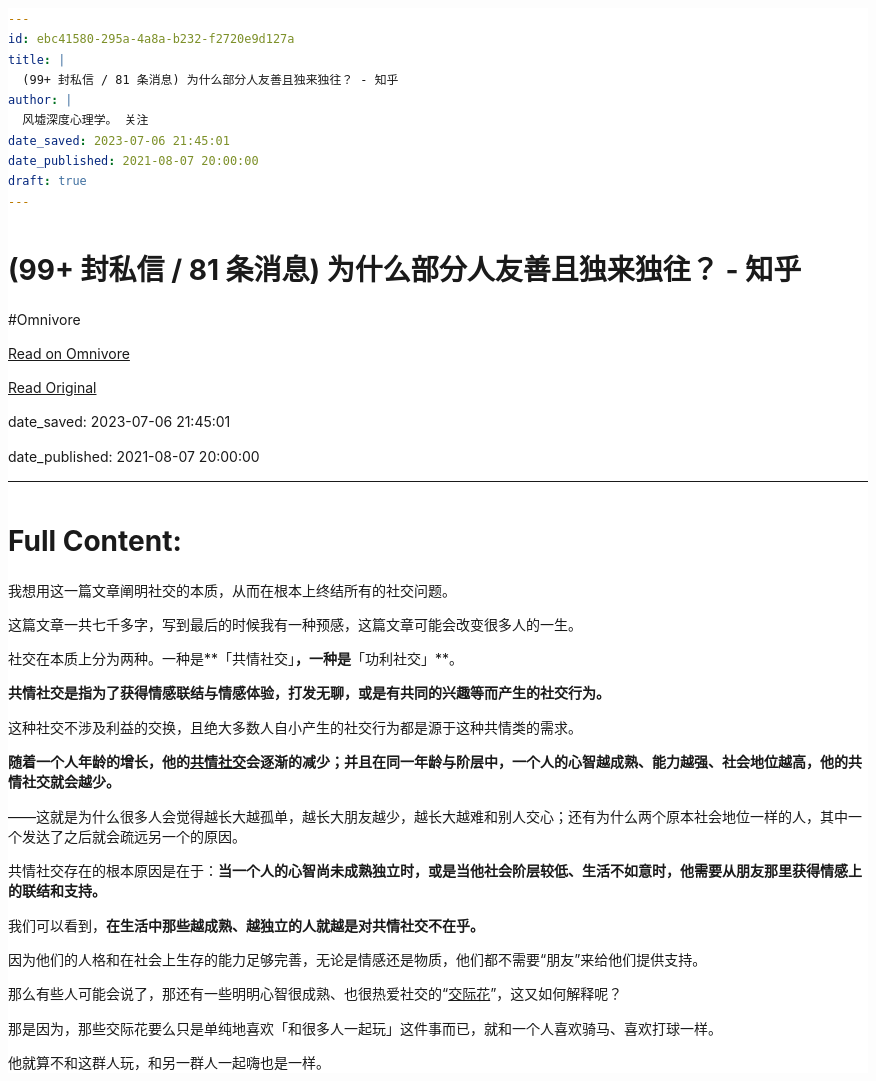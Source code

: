 ```yaml
---
id: ebc41580-295a-4a8a-b232-f2720e9d127a
title: |
  (99+ 封私信 / 81 条消息) 为什么部分人友善且独来独往？ - 知乎
author: |
  风墟深度心理学。​ 关注
date_saved: 2023-07-06 21:45:01
date_published: 2021-08-07 20:00:00
draft: true
---
```


# (99+ 封私信 / 81 条消息) 为什么部分人友善且独来独往？ - 知乎
#Omnivore

[Read on Omnivore](https://omnivore.app/me/99-81-1892e0621ae)

[Read Original](https://www.zhihu.com/question/26398755/answer/126265324)

date_saved: 2023-07-06 21:45:01

date_published: 2021-08-07 20:00:00

--- 

# Full Content: 

我想用这一篇文章阐明社交的本质，从而在根本上终结所有的社交问题。

这篇文章一共七千多字，写到最后的时候我有一种预感，这篇文章可能会改变很多人的一生。

社交在本质上分为两种。一种是**「共情社交」**，一种是**「功利社交」**。

**共情社交是指为了获得情感联结与情感体验，打发无聊，或是有共同的兴趣等而产生的社交行为。**

这种社交不涉及利益的交换，且绝大多数人自小产生的社交行为都是源于这种共情类的需求。

**随着一个人年龄的增长，他的[共情社交](https://www.zhihu.com/search?q=%E5%85%B1%E6%83%85%E7%A4%BE%E4%BA%A4&search%5Fsource=Entity&hybrid%5Fsearch%5Fsource=Entity&hybrid%5Fsearch%5Fextra=%7B%22sourceType%22%3A%22answer%22%2C%22sourceId%22%3A126265324%7D)会逐渐的减少；并且在同一年龄与阶层中，一个人的心智越成熟、能力越强、社会地位越高，他的共情社交就会越少。**

——这就是为什么很多人会觉得越长大越孤单，越长大朋友越少，越长大越难和别人交心；还有为什么两个原本社会地位一样的人，其中一个发达了之后就会疏远另一个的原因。

共情社交存在的根本原因是在于：**当一个人的心智尚未成熟独立时，或是当他社会阶层较低、生活不如意时，他需要从朋友那里获得情感上的联结和支持。**

我们可以看到，**在生活中那些越成熟、越独立的人就越是对共情社交不在乎。**

因为他们的人格和在社会上生存的能力足够完善，无论是情感还是物质，他们都不需要“朋友”来给他们提供支持。

那么有些人可能会说了，那还有一些明明心智很成熟、也很热爱社交的“[交际花](https://www.zhihu.com/search?q=%E4%BA%A4%E9%99%85%E8%8A%B1&search%5Fsource=Entity&hybrid%5Fsearch%5Fsource=Entity&hybrid%5Fsearch%5Fextra=%7B%22sourceType%22%3A%22answer%22%2C%22sourceId%22%3A126265324%7D)”，这又如何解释呢？

那是因为，那些交际花要么只是单纯地喜欢「和很多人一起玩」这件事而已，就和一个人喜欢骑马、喜欢打球一样。

他就算不和这群人玩，和另一群人一起嗨也是一样。
